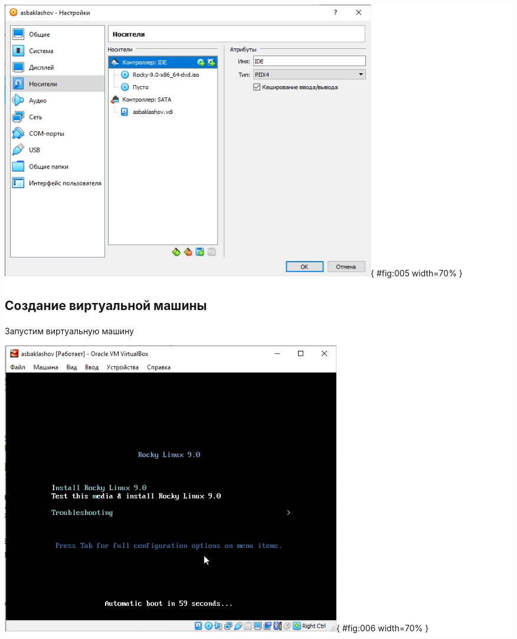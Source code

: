 ![Привод оптических дисков](image/5.png){ #fig:005 width=70% }

## Создание виртуальной машины

Запустим виртуальную машину 

![Запуск виртуальной машины](image/6.png){ #fig:006 width=70% }
